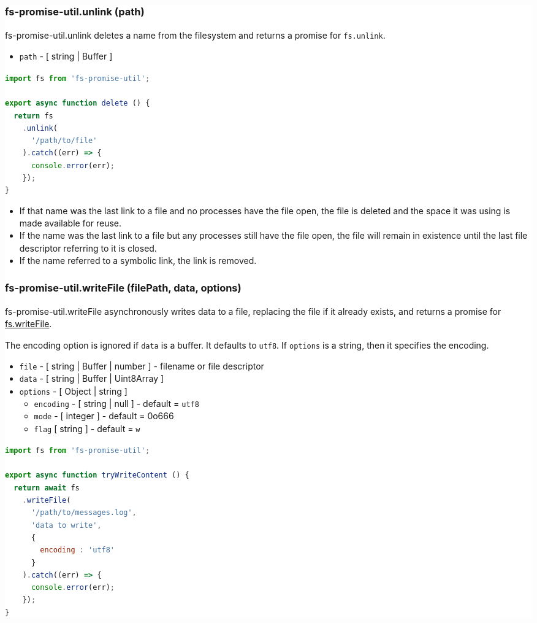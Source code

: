 ### fs-promise-util.unlink (path)

fs-promise-util.unlink deletes a name from the filesystem and returns a promise for `fs.unlink`.

* `path` - [ string | Buffer ]

```javascript
import fs from 'fs-promise-util';

export async function delete () {
  return fs
    .unlink(
      '/path/to/file'
    ).catch((err) => {
      console.error(err);
    });
}
```

* If that name was the last link to a file and no processes have the file open, the file is deleted and the space it was using is made available for reuse.
* If the name was the last link to a file but any processes still have the file open, the file will remain in existence until the last file descriptor referring to it is closed.
* If the name referred to a symbolic link, the link is removed.

### fs-promise-util.writeFile (filePath, data, options)

fs-promise-util.writeFile asynchronously writes data to a file, replacing the file if it already exists, and returns a promise for [fs.writeFile](http://nodejs.cn/doc/node/fs.html#fs_fs_writefile_file_data_options_callback).

The encoding option is ignored if `data` is a buffer. It defaults to `utf8`.
If `options` is a string, then it specifies the encoding.

* `file` - [ string | Buffer | number ] - filename or file descriptor
* `data` - [ string | Buffer | Uint8Array ]
* `options` - [ Object | string ]
	* `encoding` - [ string | null ] - default = `utf8`
	* `mode` - [ integer ] - default = 0o666
	* `flag` [ string ] - default = `w`

```javascript
import fs from 'fs-promise-util';

export async function tryWriteContent () {
  return await fs
    .writeFile(
      '/path/to/messages.log',
      'data to write',
      {
        encoding : 'utf8'
      }
    ).catch((err) => {
      console.error(err);
    });
}
```